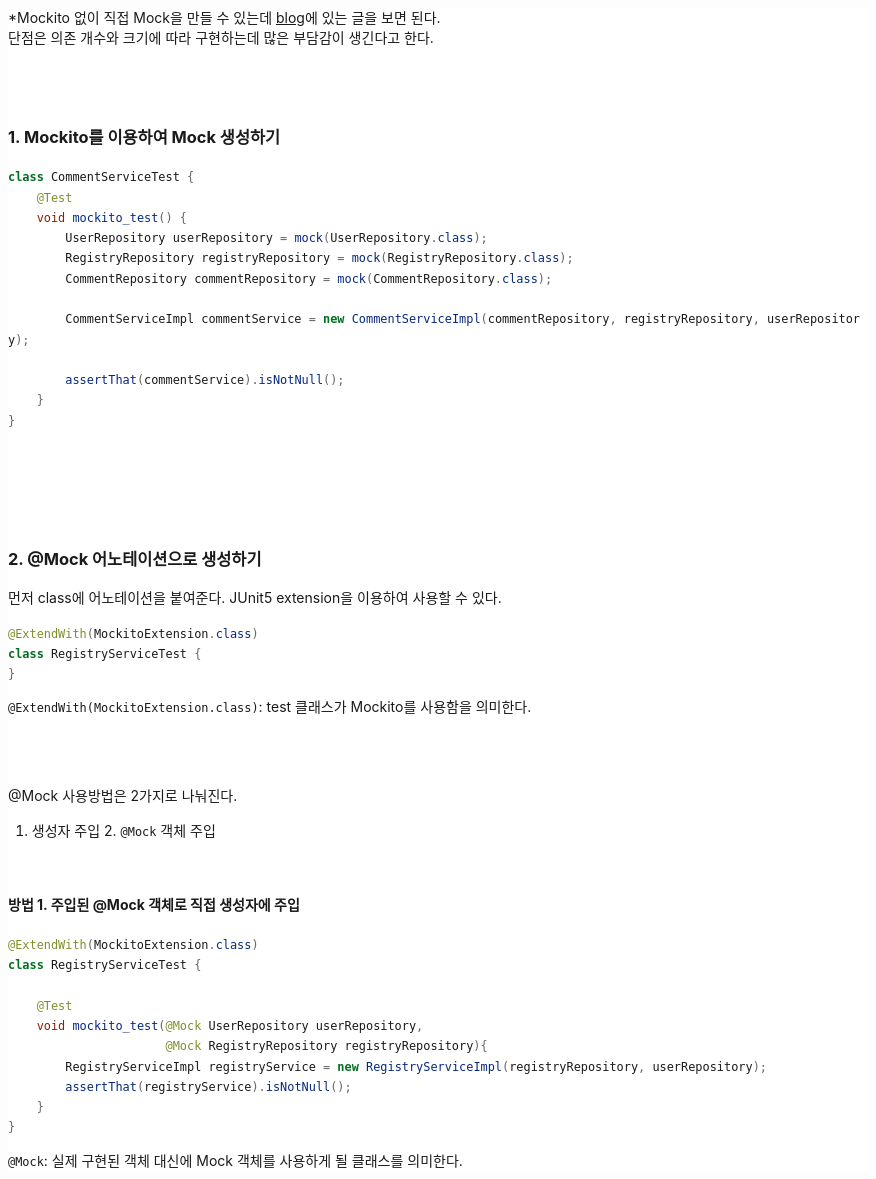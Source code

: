 *Mockito 없이 직접 Mock을 만들 수 있는데 [blog](https://loopstudy.tistory.com/315)에 있는 글을 보면 된다.      
단점은 의존 개수와 크기에 따라 구현하는데 많은 부담감이 생긴다고 한다.

<br><br>

### 1. Mockito를 이용하여 Mock 생성하기
```java
class CommentServiceTest {
    @Test
    void mockito_test() {
        UserRepository userRepository = mock(UserRepository.class);
        RegistryRepository registryRepository = mock(RegistryRepository.class);
        CommentRepository commentRepository = mock(CommentRepository.class);
        
        CommentServiceImpl commentService = new CommentServiceImpl(commentRepository, registryRepository, userRepository);
        
        assertThat(commentService).isNotNull();
    }
}        
```
<br><br><br><br>

### 2. @Mock 어노테이션으로 생성하기 

먼저 class에 어노테이션을 붙여준다. JUnit5 extension을 이용하여 사용할 수 있다.  
```java
@ExtendWith(MockitoExtension.class)
class RegistryServiceTest {
}
```
`@ExtendWith(MockitoExtension.class)`: test 클래스가 Mockito를 사용함을 의미한다.

<br><br>

@Mock 사용방법은 2가지로 나눠진다. 

1. 생성자 주입 2. `@Mock` 객체 주입 

<br>


#### 방법 1. 주입된 @Mock 객체로 직접 생성자에 주입
```java
@ExtendWith(MockitoExtension.class)
class RegistryServiceTest {

    @Test
    void mockito_test(@Mock UserRepository userRepository,
                      @Mock RegistryRepository registryRepository){
        RegistryServiceImpl registryService = new RegistryServiceImpl(registryRepository, userRepository);
        assertThat(registryService).isNotNull();
    }
}
```
`@Mock`: 실제 구현된 객체 대신에 Mock 객체를 사용하게 될 클래스를 의미한다. 
